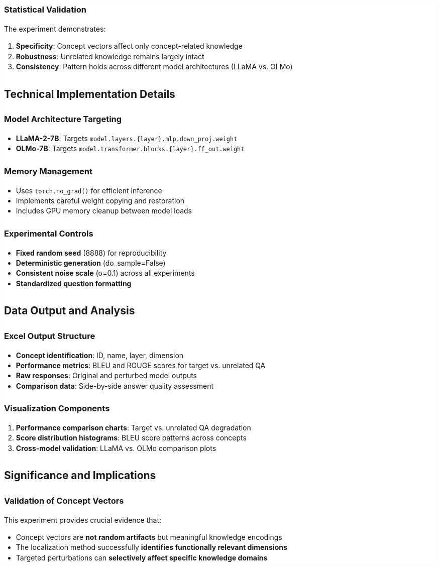 ### Statistical Validation

The experiment demonstrates:

1. **Specificity**: Concept vectors affect only concept-related knowledge
2. **Robustness**: Unrelated knowledge remains largely intact
3. **Consistency**: Pattern holds across different model architectures (LLaMA vs. OLMo)

## Technical Implementation Details

### Model Architecture Targeting

- **LLaMA-2-7B**: Targets `model.layers.{layer}.mlp.down_proj.weight`
- **OLMo-7B**: Targets `model.transformer.blocks.{layer}.ff_out.weight`

### Memory Management

- Uses `torch.no_grad()` for efficient inference
- Implements careful weight copying and restoration
- Includes GPU memory cleanup between model loads

### Experimental Controls

- **Fixed random seed** (8888) for reproducibility
- **Deterministic generation** (do_sample=False)
- **Consistent noise scale** (σ=0.1) across all experiments
- **Standardized question formatting**

## Data Output and Analysis

### Excel Output Structure

- **Concept identification**: ID, name, layer, dimension
- **Performance metrics**: BLEU and ROUGE scores for target vs. unrelated QA
- **Raw responses**: Original and perturbed model outputs
- **Comparison data**: Side-by-side answer quality assessment

### Visualization Components

1. **Performance comparison charts**: Target vs. unrelated QA degradation
2. **Score distribution histograms**: BLEU score patterns across concepts
3. **Cross-model validation**: LLaMA vs. OLMo comparison plots

## Significance and Implications

### Validation of Concept Vectors

This experiment provides crucial evidence that:

- Concept vectors are **not random artifacts** but meaningful knowledge encodings
- The localization method successfully **identifies functionally relevant dimensions**
- Targeted perturbations can **selectively affect specific knowledge domains**
